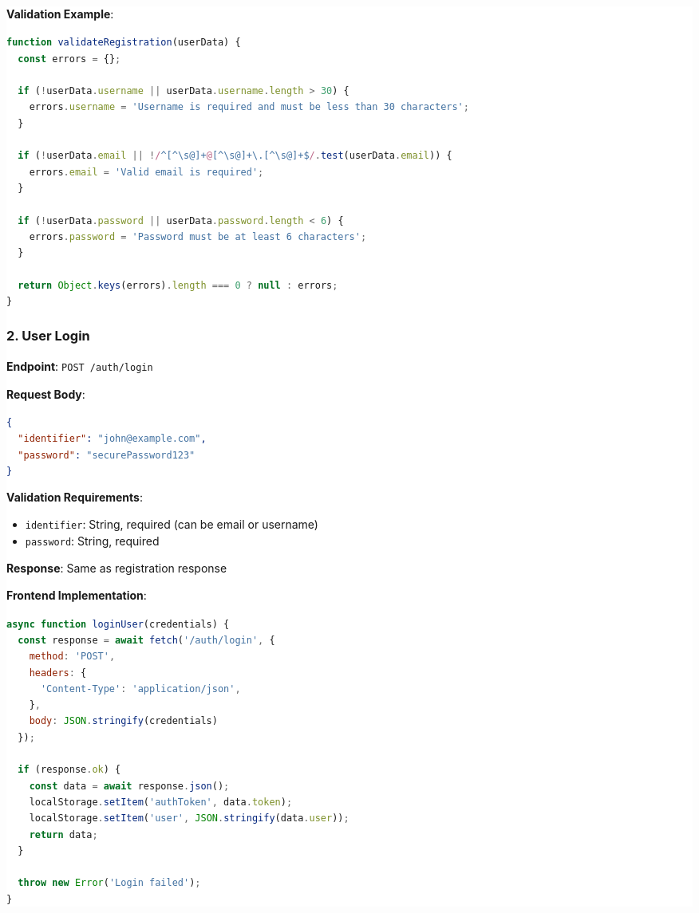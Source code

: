 **Validation Example**:
```javascript
function validateRegistration(userData) {
  const errors = {};
  
  if (!userData.username || userData.username.length > 30) {
    errors.username = 'Username is required and must be less than 30 characters';
  }
  
  if (!userData.email || !/^[^\s@]+@[^\s@]+\.[^\s@]+$/.test(userData.email)) {
    errors.email = 'Valid email is required';
  }
  
  if (!userData.password || userData.password.length < 6) {
    errors.password = 'Password must be at least 6 characters';
  }
  
  return Object.keys(errors).length === 0 ? null : errors;
}
```

### 2. User Login

**Endpoint**: `POST /auth/login`

**Request Body**:
```json
{
  "identifier": "john@example.com",
  "password": "securePassword123"
}
```

**Validation Requirements**:
- `identifier`: String, required (can be email or username)
- `password`: String, required

**Response**: Same as registration response

**Frontend Implementation**:
```javascript
async function loginUser(credentials) {
  const response = await fetch('/auth/login', {
    method: 'POST',
    headers: {
      'Content-Type': 'application/json',
    },
    body: JSON.stringify(credentials)
  });
  
  if (response.ok) {
    const data = await response.json();
    localStorage.setItem('authToken', data.token);
    localStorage.setItem('user', JSON.stringify(data.user));
    return data;
  }
  
  throw new Error('Login failed');
}
```
